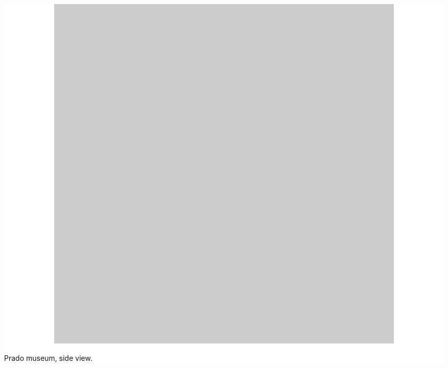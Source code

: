 <a href="https://www.flickr.com/photos/118782975@N05/13846434763" title="DSC01054 by Elevenroute, on Flickr"><img src="/images/bg.png" data-src="https://farm4.staticflickr.com/3814/13846434763_0a0d15b0c7_b.jpg" width="1000" height="664" alt="DSC01054"></a>

Prado museum, side view.
